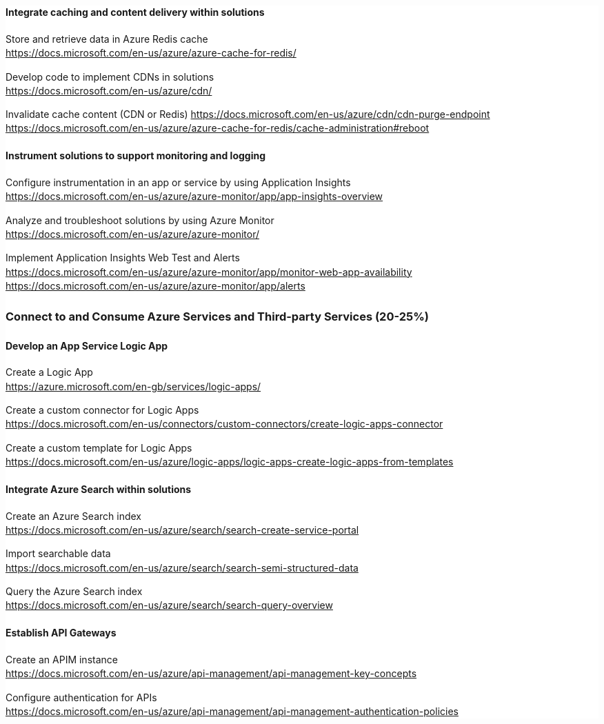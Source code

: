 #### Integrate caching and content delivery within solutions

Store and retrieve data in Azure Redis cache  
https://docs.microsoft.com/en-us/azure/azure-cache-for-redis/

Develop code to implement CDNs in solutions  
https://docs.microsoft.com/en-us/azure/cdn/

Invalidate cache content (CDN or Redis)
https://docs.microsoft.com/en-us/azure/cdn/cdn-purge-endpoint  
https://docs.microsoft.com/en-us/azure/azure-cache-for-redis/cache-administration#reboot

#### Instrument solutions to support monitoring and logging

Configure instrumentation in an app or service by using Application Insights  
https://docs.microsoft.com/en-us/azure/azure-monitor/app/app-insights-overview

Analyze and troubleshoot solutions by using Azure Monitor  
https://docs.microsoft.com/en-us/azure/azure-monitor/

Implement Application Insights Web Test and Alerts  
https://docs.microsoft.com/en-us/azure/azure-monitor/app/monitor-web-app-availability  
https://docs.microsoft.com/en-us/azure/azure-monitor/app/alerts

### Connect to and Consume Azure Services and Third-party Services (20-25%)

#### Develop an App Service Logic App

Create a Logic App  
https://azure.microsoft.com/en-gb/services/logic-apps/

Create a custom connector for Logic Apps  
https://docs.microsoft.com/en-us/connectors/custom-connectors/create-logic-apps-connector

Create a custom template for Logic Apps  
https://docs.microsoft.com/en-us/azure/logic-apps/logic-apps-create-logic-apps-from-templates

#### Integrate Azure Search within solutions

Create an Azure Search index  
https://docs.microsoft.com/en-us/azure/search/search-create-service-portal

Import searchable data  
https://docs.microsoft.com/en-us/azure/search/search-semi-structured-data

Query the Azure Search index  
https://docs.microsoft.com/en-us/azure/search/search-query-overview

#### Establish API Gateways

Create an APIM instance  
https://docs.microsoft.com/en-us/azure/api-management/api-management-key-concepts

Configure authentication for APIs  
https://docs.microsoft.com/en-us/azure/api-management/api-management-authentication-policies
